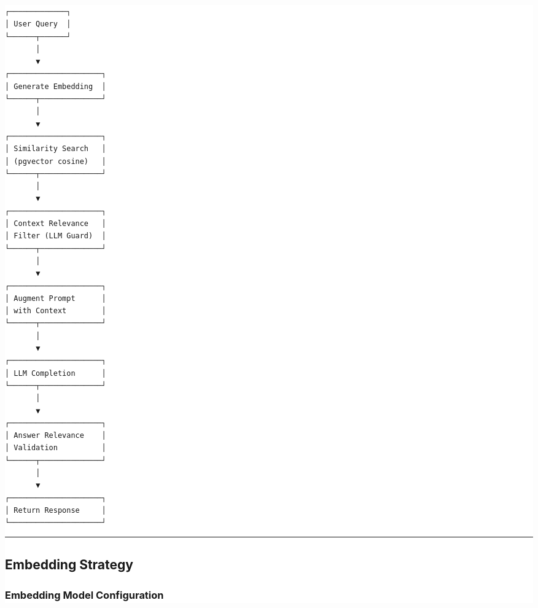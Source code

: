 ```
┌─────────────┐
│ User Query  │
└──────┬──────┘
       │
       ▼
┌─────────────────────┐
│ Generate Embedding  │
└──────┬──────────────┘
       │
       ▼
┌─────────────────────┐
│ Similarity Search   │
│ (pgvector cosine)   │
└──────┬──────────────┘
       │
       ▼
┌─────────────────────┐
│ Context Relevance   │
│ Filter (LLM Guard)  │
└──────┬──────────────┘
       │
       ▼
┌─────────────────────┐
│ Augment Prompt      │
│ with Context        │
└──────┬──────────────┘
       │
       ▼
┌─────────────────────┐
│ LLM Completion      │
└──────┬──────────────┘
       │
       ▼
┌─────────────────────┐
│ Answer Relevance    │
│ Validation          │
└──────┬──────────────┘
       │
       ▼
┌─────────────────────┐
│ Return Response     │
└─────────────────────┘
```

---

## Embedding Strategy

### Embedding Model Configuration
